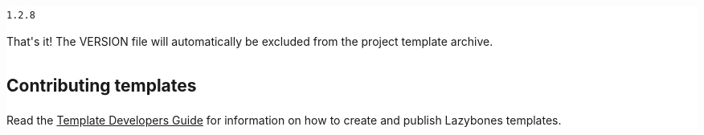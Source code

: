     1.2.8

That's it! The VERSION file will automatically be excluded from the project
template archive.

## Contributing templates

Read the [Template Developers Guide](https://github.com/pledbrook/lazybones/wiki/Template-developers-guide)
for information on how to create and publish Lazybones templates.
